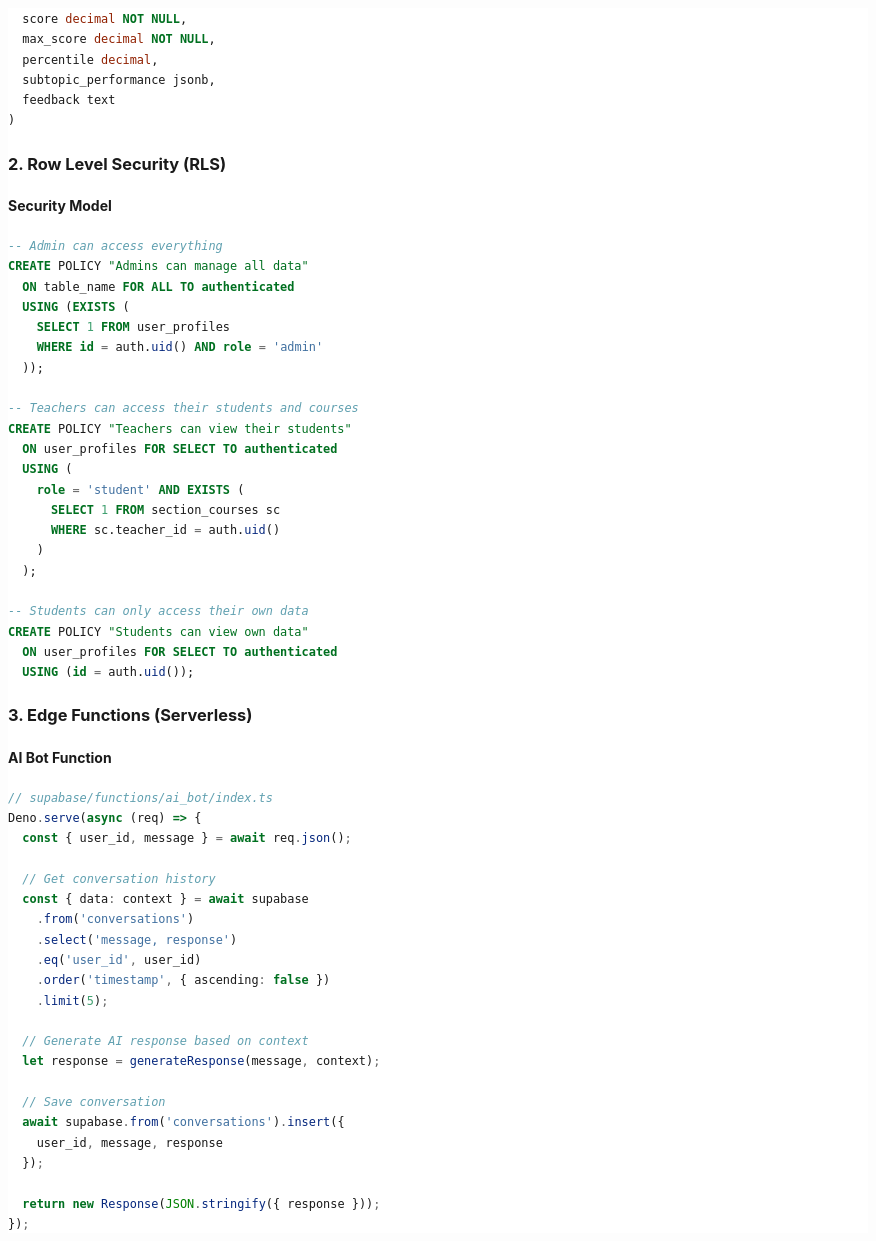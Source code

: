 ```sql
  score decimal NOT NULL,
  max_score decimal NOT NULL,
  percentile decimal,
  subtopic_performance jsonb,
  feedback text
)
```

### 2. Row Level Security (RLS)

#### Security Model
```sql
-- Admin can access everything
CREATE POLICY "Admins can manage all data"
  ON table_name FOR ALL TO authenticated
  USING (EXISTS (
    SELECT 1 FROM user_profiles 
    WHERE id = auth.uid() AND role = 'admin'
  ));

-- Teachers can access their students and courses
CREATE POLICY "Teachers can view their students"
  ON user_profiles FOR SELECT TO authenticated
  USING (
    role = 'student' AND EXISTS (
      SELECT 1 FROM section_courses sc
      WHERE sc.teacher_id = auth.uid()
    )
  );

-- Students can only access their own data
CREATE POLICY "Students can view own data"
  ON user_profiles FOR SELECT TO authenticated
  USING (id = auth.uid());
```

### 3. Edge Functions (Serverless)

#### AI Bot Function
```typescript
// supabase/functions/ai_bot/index.ts
Deno.serve(async (req) => {
  const { user_id, message } = await req.json();
  
  // Get conversation history
  const { data: context } = await supabase
    .from('conversations')
    .select('message, response')
    .eq('user_id', user_id)
    .order('timestamp', { ascending: false })
    .limit(5);
  
  // Generate AI response based on context
  let response = generateResponse(message, context);
  
  // Save conversation
  await supabase.from('conversations').insert({
    user_id, message, response
  });
  
  return new Response(JSON.stringify({ response }));
});
```
